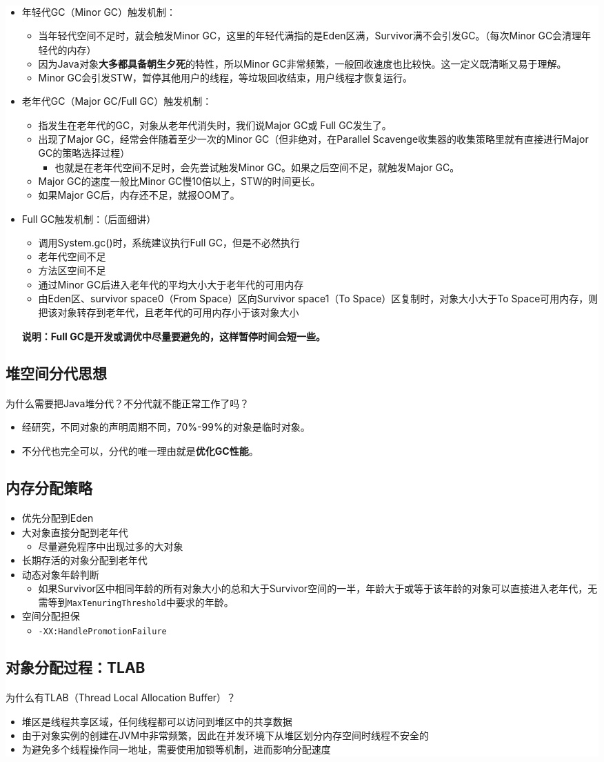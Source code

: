 - 年轻代GC（Minor GC）触发机制：

  - 当年轻代空间不足时，就会触发Minor GC，这里的年轻代满指的是Eden区满，Survivor满不会引发GC。（每次Minor GC会清理年轻代的内存）
  - 因为Java对象**大多都具备朝生夕死**的特性，所以Minor GC非常频繁，一般回收速度也比较快。这一定义既清晰又易于理解。
  - Minor GC会引发STW，暂停其他用户的线程，等垃圾回收结束，用户线程才恢复运行。

- 老年代GC（Major GC/Full GC）触发机制：

  - 指发生在老年代的GC，对象从老年代消失时，我们说Major GC或 Full GC发生了。
  - 出现了Major GC，经常会伴随着至少一次的Minor GC（但非绝对，在Parallel Scavenge收集器的收集策略里就有直接进行Major GC的策略选择过程）
    - 也就是在老年代空间不足时，会先尝试触发Minor GC。如果之后空间不足，就触发Major GC。
  - Major GC的速度一般比Minor GC慢10倍以上，STW的时间更长。
  - 如果Major GC后，内存还不足，就报OOM了。

- Full GC触发机制：（后面细讲）

  - 调用System.gc()时，系统建议执行Full GC，但是不必然执行
  - 老年代空间不足
  - 方法区空间不足
  - 通过Minor GC后进入老年代的平均大小大于老年代的可用内存
  - 由Eden区、survivor space0（From Space）区向Survivor space1（To Space）区复制时，对象大小大于To Space可用内存，则把该对象转存到老年代，且老年代的可用内存小于该对象大小

  **说明：Full GC是开发或调优中尽量要避免的，这样暂停时间会短一些。**

## 堆空间分代思想

为什么需要把Java堆分代？不分代就不能正常工作了吗？

- 经研究，不同对象的声明周期不同，70%-99%的对象是临时对象。

- 不分代也完全可以，分代的唯一理由就是**优化GC性能**。

## 内存分配策略

- 优先分配到Eden
- 大对象直接分配到老年代
  - 尽量避免程序中出现过多的大对象
- 长期存活的对象分配到老年代
- 动态对象年龄判断
  - 如果Survivor区中相同年龄的所有对象大小的总和大于Survivor空间的一半，年龄大于或等于该年龄的对象可以直接进入老年代，无需等到`MaxTenuringThreshold`中要求的年龄。
- 空间分配担保
  - `-XX:HandlePromotionFailure`

## 对象分配过程：TLAB

为什么有TLAB（Thread Local Allocation Buffer）？

- 堆区是线程共享区域，任何线程都可以访问到堆区中的共享数据
- 由于对象实例的创建在JVM中非常频繁，因此在并发环境下从堆区划分内存空间时线程不安全的
- 为避免多个线程操作同一地址，需要使用加锁等机制，进而影响分配速度
